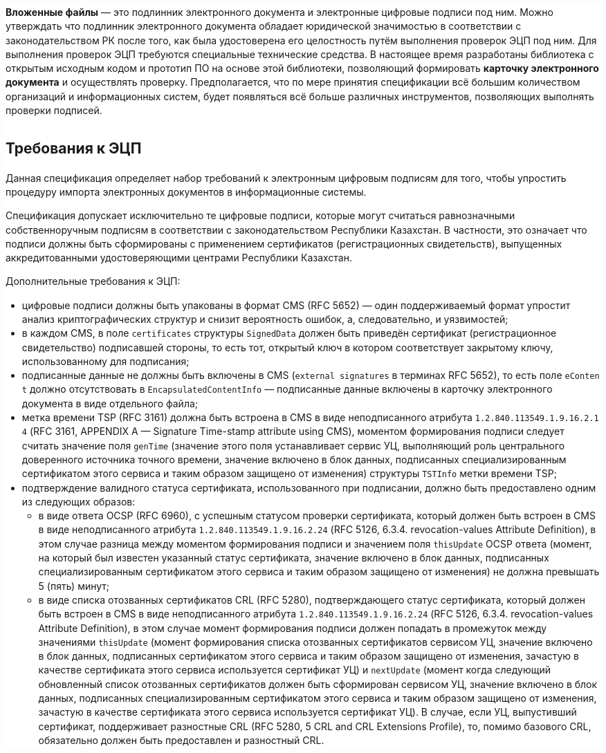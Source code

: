 **Вложенные файлы** — это подлинник электронного документа и электронные цифровые подписи под ним. Можно утверждать что подлинник электронного документа обладает юридической значимостью в соответствии с законодательством РК после того, как была удостоверена его целостность путём выполнения проверок ЭЦП под ним. Для выполнения проверок ЭЦП требуются специальные технические средства. В настоящее время разработаны библиотека с открытым исходным кодом и прототип ПО на основе этой библиотеки, позволяющий формировать **карточку электронного документа** и осуществлять проверку. Предполагается, что по мере принятия спецификации всё большим количеством организаций и информационных систем, будет появляться всё больше различных инструментов, позволяющих выполнять проверки подписей.

## Требования к ЭЦП
Данная спецификация определяет набор требований к электронным цифровым подписям для того, чтобы упростить процедуру импорта электронных документов в информационные системы.

Спецификация допускает исключительно те цифровые подписи, которые могут считаться равнозначными собственноручным подписям в соответствии с законодательством Республики Казахстан. В частности, это означает что подписи должны быть сформированы с применением сертификатов (регистрационных свидетельств), выпущенных аккредитованными удостоверяющими центрами Республики Казахстан.

Дополнительные требования к ЭЦП:
- цифровые подписи должны быть упакованы в формат CMS (RFC 5652) — один поддерживаемый формат упростит анализ криптографических структур и снизит вероятность ошибок, а, следовательно, и уязвимостей;
- в каждом CMS, в поле `certificates` структуры `SignedData` должен быть приведён сертификат (регистрационное свидетельство) подписавшей стороны, то есть тот, открытый ключ в котором соответствует закрытому ключу, использованному для подписания;
- подписанные данные не должны быть включены в CMS (`external signatures` в терминах RFC 5652), то есть поле `eContent` должно отсутствовать в `EncapsulatedContentInfo` — подписанные данные включены в карточку электронного документа в виде отдельного файла;
- метка времени TSP (RFC 3161) должна быть встроена в CMS в виде неподписанного атрибута `1.2.840.113549.1.9.16.2.14` (RFC 3161, APPENDIX A — Signature Time-stamp attribute using CMS), моментом формирования подписи следует считать значение поля `genTime` (значение этого поля устанавливает сервис УЦ, выполняющий роль центрального доверенного источника точного времени, значение включено в блок данных, подписанных специализированным сертификатом этого сервиса и таким образом защищено от изменения) структуры `TSTInfo` метки времени TSP;
- подтверждение валидного статуса сертификата, использованного при подписании, должно быть предоставлено одним из следующих образов:
  - в виде ответа OCSP (RFC 6960), с успешным статусом проверки сертификата, который должен быть встроен в CMS в виде неподписанного атрибута `1.2.840.113549.1.9.16.2.24` (RFC 5126, 6.3.4.  revocation-values Attribute Definition), в этом случае разница между моментом формирования подписи и значением поля `thisUpdate` OCSP ответа (момент, на который был известен указанный статус сертификата, значение включено в блок данных, подписанных специализированным сертификатом этого сервиса и таким образом защищено от изменения) не должна превышать 5 (пять) минут;
  - в виде списка отозванных сертификатов CRL (RFC 5280), подтверждающего статус сертификата, который должен быть встроен в CMS в виде неподписанного атрибута `1.2.840.113549.1.9.16.2.24` (RFC 5126, 6.3.4.  revocation-values Attribute Definition), в этом случае момент формирования подписи должен попадать в промежуток между значениями `thisUpdate` (момент формирования списка отозванных сертификатов сервисом УЦ, значение включено в блок данных, подписанных сертификатом этого сервиса и таким образом защищено от изменения, зачастую в качестве сертификата этого сервиса используется сертификат УЦ) и `nextUpdate` (момент когда следующий обновленный список отозванных сертификатов должен быть сформирован сервисом УЦ, значение включено в блок данных, подписанных специализированным сертификатом этого сервиса и таким образом защищено от изменения, зачастую в качестве сертификата этого сервиса используется сертификат УЦ). В случае, если УЦ, выпустивший сертификат, поддерживает разностные CRL (RFC 5280, 5 CRL and CRL Extensions Profile), то, помимо базового CRL, обязательно должен быть предоставлен и разностный CRL.
